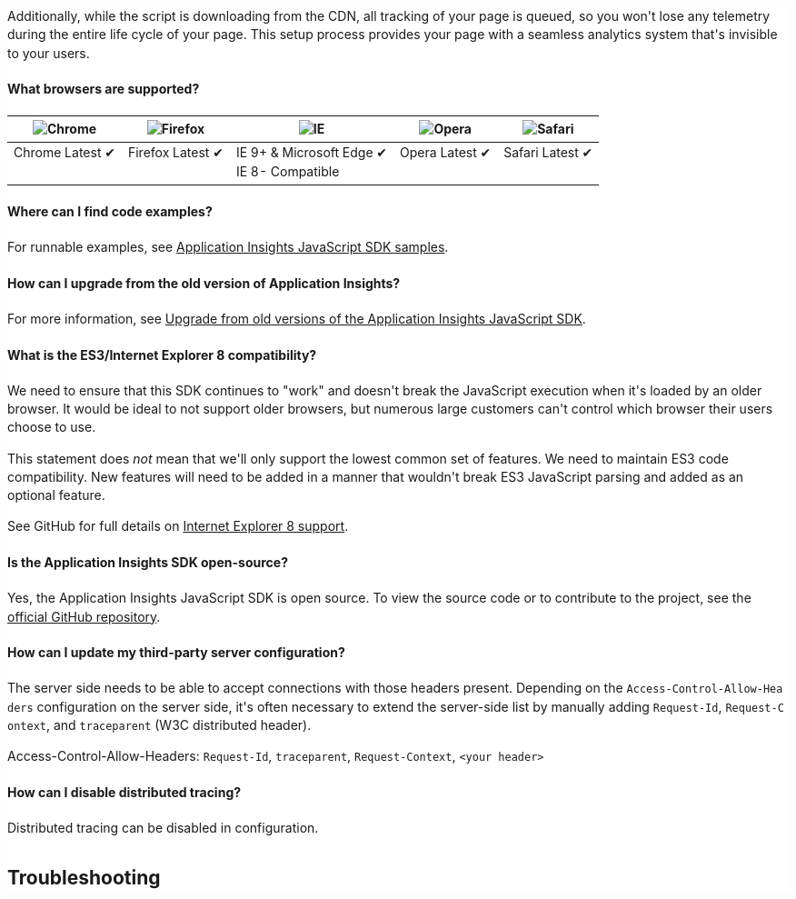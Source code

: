 Additionally, while the script is downloading from the CDN, all tracking of your page is queued, so you won't lose any telemetry during the entire life cycle of your page. This setup process provides your page with a seamless analytics system that's invisible to your users.

#### What browsers are supported?

![Chrome](https://raw.githubusercontent.com/alrra/browser-logos/master/src/chrome/chrome_48x48.png) | ![Firefox](https://raw.githubusercontent.com/alrra/browser-logos/master/src/firefox/firefox_48x48.png) | ![IE](https://raw.githubusercontent.com/alrra/browser-logos/master/src/edge/edge_48x48.png) | ![Opera](https://raw.githubusercontent.com/alrra/browser-logos/master/src/opera/opera_48x48.png) | ![Safari](https://raw.githubusercontent.com/alrra/browser-logos/master/src/safari/safari_48x48.png)
--- | --- | --- | --- | --- |
Chrome Latest ✔ |  Firefox Latest ✔ | IE 9+ & Microsoft Edge ✔<br>IE 8- Compatible | Opera Latest ✔ | Safari Latest ✔ |

#### Where can I find code examples?

For runnable examples, see [Application Insights JavaScript SDK samples](https://github.com/microsoft/ApplicationInsights-JS/tree/karlie/doc/samples).

#### How can I upgrade from the old version of Application Insights?

For more information, see [Upgrade from old versions of the Application Insights JavaScript SDK](javascript-sdk-upgrade.md).

#### What is the ES3/Internet Explorer 8 compatibility?

We need to ensure that this SDK continues to "work" and doesn't break the JavaScript execution when it's loaded by an older browser. It would be ideal to not support older browsers, but numerous large customers can't control which browser their users choose to use.

This statement does *not* mean that we'll only support the lowest common set of features. We need to maintain ES3 code compatibility. New features will need to be added in a manner that wouldn't break ES3 JavaScript parsing and added as an optional feature.

See GitHub for full details on [Internet Explorer 8 support](https://github.com/Microsoft/ApplicationInsights-JS#es3ie8-compatibility).

#### Is the Application Insights SDK open-source?

Yes, the Application Insights JavaScript SDK is open source. To view the source code or to contribute to the project, see the [official GitHub repository](https://github.com/Microsoft/ApplicationInsights-JS).

#### How can I update my third-party server configuration?

The server side needs to be able to accept connections with those headers present. Depending on the `Access-Control-Allow-Headers` configuration on the server side, it's often necessary to extend the server-side list by manually adding `Request-Id`, `Request-Context`, and `traceparent` (W3C distributed header).

Access-Control-Allow-Headers: `Request-Id`, `traceparent`, `Request-Context`, `<your header>`

#### How can I disable distributed tracing?

Distributed tracing can be disabled in configuration.

## Troubleshooting

